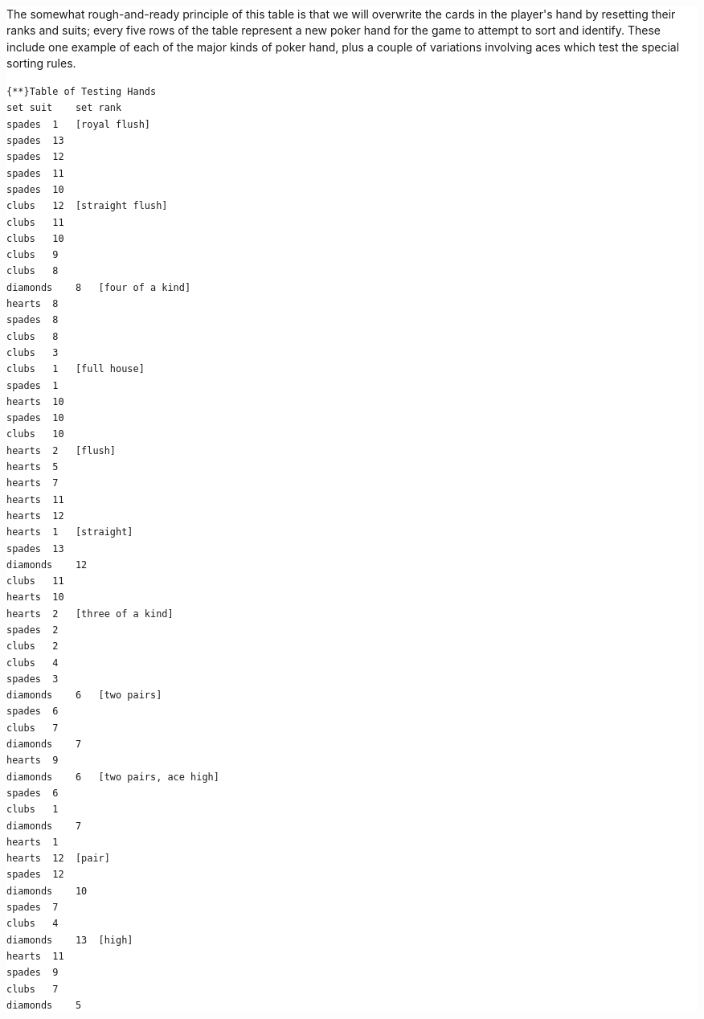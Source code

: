   
The somewhat rough-and-ready principle of this table is that we will overwrite the cards in the player's hand by resetting their ranks and suits; every five rows of the table represent a new poker hand for the game to attempt to sort and identify. These include one example of each of the major kinds of poker hand, plus a couple of variations involving aces which test the special sorting rules.

  

``` inform7
{**}Table of Testing Hands
set suit	set rank
spades	1	[royal flush]
spades	13
spades	12
spades	11
spades	10
clubs	12	[straight flush]
clubs	11
clubs	10
clubs	9
clubs	8
diamonds	8	[four of a kind]
hearts	8
spades	8
clubs	8
clubs	3
clubs	1	[full house]
spades	1
hearts	10
spades	10
clubs	10
hearts	2	[flush]
hearts	5
hearts	7
hearts	11
hearts	12
hearts	1	[straight]
spades	13
diamonds	12
clubs	11
hearts	10
hearts	2	[three of a kind]
spades	2
clubs	2
clubs	4
spades	3
diamonds	6	[two pairs]
spades	6
clubs	7
diamonds	7
hearts	9
diamonds	6	[two pairs, ace high]
spades	6
clubs	1
diamonds	7
hearts	1
hearts	12	[pair]
spades	12
diamonds	10
spades	7
clubs	4
diamonds	13	[high]
hearts	11
spades	9
clubs	7
diamonds	5
```